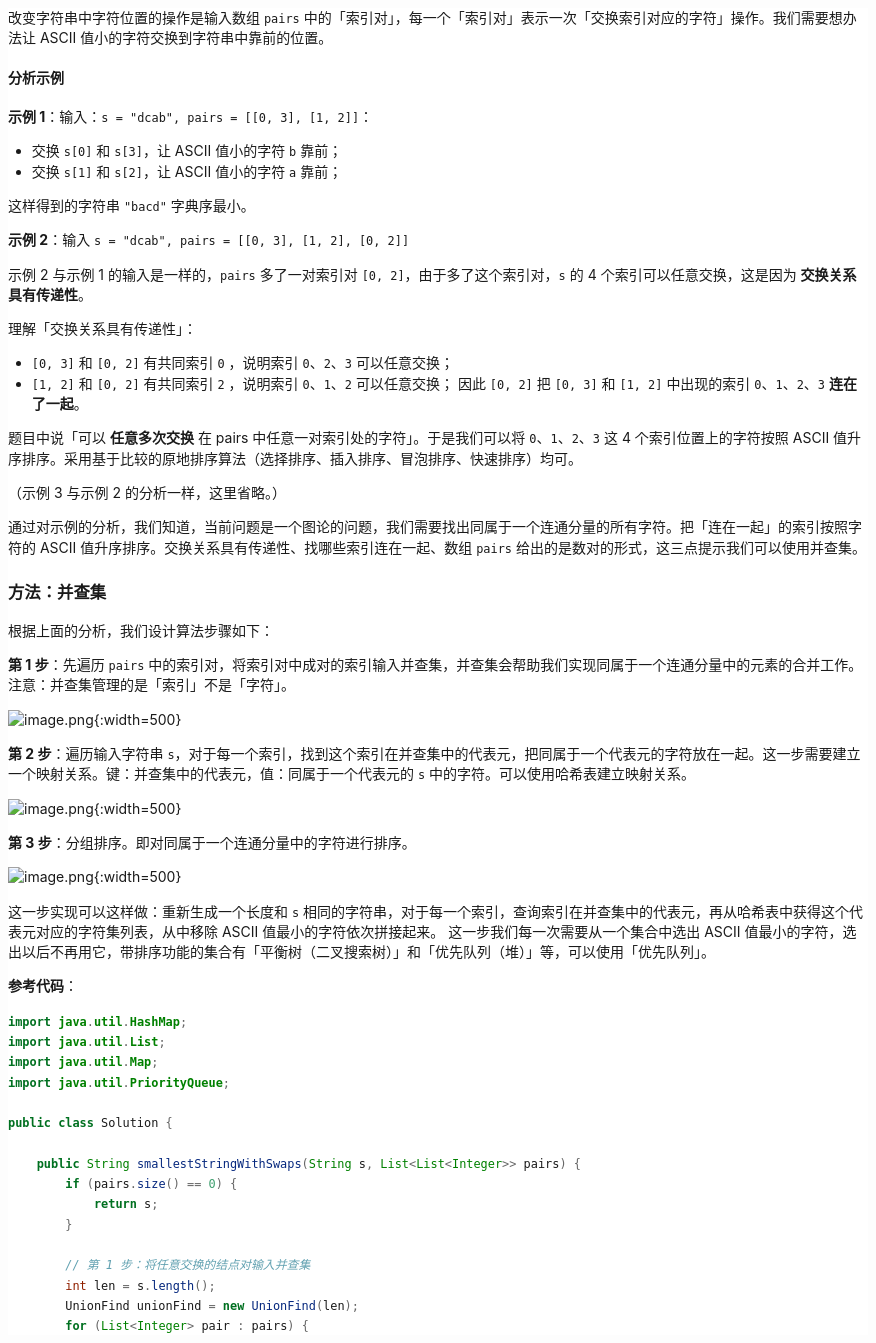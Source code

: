 改变字符串中字符位置的操作是输入数组 `pairs` 中的「索引对」，每一个「索引对」表示一次「交换索引对应的字符」操作。我们需要想办法让 ASCII 值小的字符交换到字符串中靠前的位置。

#### 分析示例

**示例 1**：输入：`s = "dcab", pairs = [[0, 3], [1, 2]]`：

+ 交换 `s[0]` 和 `s[3]`，让 ASCII 值小的字符 `b` 靠前；
+ 交换 `s[1]` 和 `s[2]`，让 ASCII 值小的字符 `a` 靠前；

这样得到的字符串 `"bacd"` 字典序最小。

**示例 2**：输入 `s = "dcab", pairs = [[0, 3], [1, 2], [0, 2]]`

示例 2 与示例 1 的输入是一样的，`pairs` 多了一对索引对 `[0, 2]`，由于多了这个索引对，`s` 的 $4$ 个索引可以任意交换，这是因为 **交换关系具有传递性**。

理解「交换关系具有传递性」：

+ `[0, 3]` 和 `[0, 2]` 有共同索引 `0` ，说明索引 `0`、`2`、`3` 可以任意交换；
+ `[1, 2]` 和 `[0, 2]` 有共同索引 `2` ，说明索引 `0`、`1`、`2` 可以任意交换； 因此 `[0, 2]` 把 `[0, 3]` 和 `[1, 2]` 中出现的索引 `0`、`1`、`2`、`3` **连在了一起**。

题目中说「可以 **任意多次交换** 在 pairs 中任意一对索引处的字符」。于是我们可以将 `0`、`1`、`2`、`3` 这 $4$ 个索引位置上的字符按照 ASCII 值升序排序。采用基于比较的原地排序算法（选择排序、插入排序、冒泡排序、快速排序）均可。

（示例 3 与示例 2 的分析一样，这里省略。）

通过对示例的分析，我们知道，当前问题是一个图论的问题，我们需要找出同属于一个连通分量的所有字符。把「连在一起」的索引按照字符的 ASCII 值升序排序。交换关系具有传递性、找哪些索引连在一起、数组 `pairs` 给出的是数对的形式，这三点提示我们可以使用并查集。

### 方法：并查集

根据上面的分析，我们设计算法步骤如下：

**第 1 步**：先遍历 `pairs` 中的索引对，将索引对中成对的索引输入并查集，并查集会帮助我们实现同属于一个连通分量中的元素的合并工作。注意：并查集管理的是「索引」不是「字符」。

![image.png](https://pic.leetcode-cn.com/1610274796-GpenyP-image.png){:width=500}


**第 2 步**：遍历输入字符串 `s`，对于每一个索引，找到这个索引在并查集中的代表元，把同属于一个代表元的字符放在一起。这一步需要建立一个映射关系。键：并查集中的代表元，值：同属于一个代表元的 `s` 中的字符。可以使用哈希表建立映射关系。

![image.png](https://pic.leetcode-cn.com/1610274898-IetqIU-image.png){:width=500}


**第 3 步**：分组排序。即对同属于一个连通分量中的字符进行排序。

![image.png](https://pic.leetcode-cn.com/1610275111-XqCSVx-image.png){:width=500}

这一步实现可以这样做：重新生成一个长度和 `s` 相同的字符串，对于每一个索引，查询索引在并查集中的代表元，再从哈希表中获得这个代表元对应的字符集列表，从中移除 ASCII 值最小的字符依次拼接起来。
这一步我们每一次需要从一个集合中选出 ASCII 值最小的字符，选出以后不再用它，带排序功能的集合有「平衡树（二叉搜索树）」和「优先队列（堆）」等，可以使用「优先队列」。


**参考代码**：

```Java []
import java.util.HashMap;
import java.util.List;
import java.util.Map;
import java.util.PriorityQueue;

public class Solution {

    public String smallestStringWithSwaps(String s, List<List<Integer>> pairs) {
        if (pairs.size() == 0) {
            return s;
        }

        // 第 1 步：将任意交换的结点对输入并查集
        int len = s.length();
        UnionFind unionFind = new UnionFind(len);
        for (List<Integer> pair : pairs) {
```